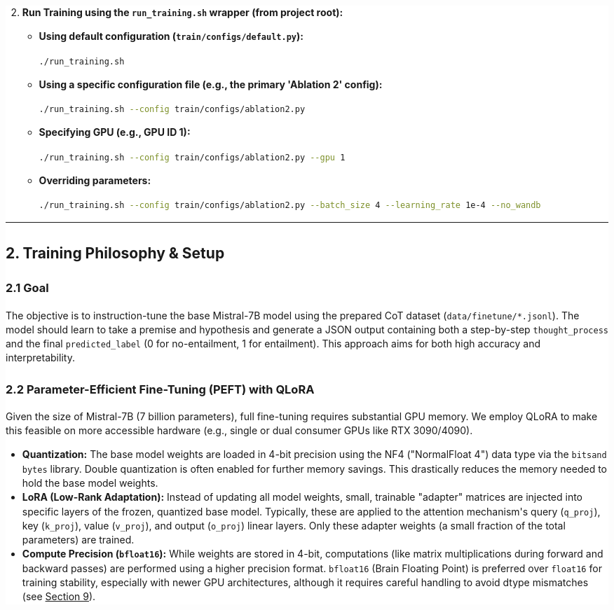 2.  **Run Training using the `run_training.sh` wrapper (from project root):**

    *   **Using default configuration (`train/configs/default.py`):**
        ```bash
        ./run_training.sh
        ```

    *   **Using a specific configuration file (e.g., the primary 'Ablation 2' config):**
        ```bash
        ./run_training.sh --config train/configs/ablation2.py
        ```

    *   **Specifying GPU (e.g., GPU ID 1):**
        ```bash
        ./run_training.sh --config train/configs/ablation2.py --gpu 1
        ```

    *   **Overriding parameters:**
        ```bash
        ./run_training.sh --config train/configs/ablation2.py --batch_size 4 --learning_rate 1e-4 --no_wandb
        ```

---

## 2. Training Philosophy & Setup

### 2.1 Goal

The objective is to instruction-tune the base Mistral-7B model using the prepared CoT dataset (`data/finetune/*.jsonl`). The model should learn to take a premise and hypothesis and generate a JSON output containing both a step-by-step `thought_process` and the final `predicted_label` (0 for no-entailment, 1 for entailment). This approach aims for both high accuracy and interpretability.

### 2.2 Parameter-Efficient Fine-Tuning (PEFT) with QLoRA

Given the size of Mistral-7B (7 billion parameters), full fine-tuning requires substantial GPU memory. We employ QLoRA to make this feasible on more accessible hardware (e.g., single or dual consumer GPUs like RTX 3090/4090).

*   **Quantization:** The base model weights are loaded in 4-bit precision using the NF4 ("NormalFloat 4") data type via the `bitsandbytes` library. Double quantization is often enabled for further memory savings. This drastically reduces the memory needed to hold the base model weights.
*   **LoRA (Low-Rank Adaptation):** Instead of updating all model weights, small, trainable "adapter" matrices are injected into specific layers of the frozen, quantized base model. Typically, these are applied to the attention mechanism's query (`q_proj`), key (`k_proj`), value (`v_proj`), and output (`o_proj`) linear layers. Only these adapter weights (a small fraction of the total parameters) are trained.
*   **Compute Precision (`bfloat16`):** While weights are stored in 4-bit, computations (like matrix multiplications during forward and backward passes) are performed using a higher precision format. `bfloat16` (Brain Floating Point) is preferred over `float16` for training stability, especially with newer GPU architectures, although it requires careful handling to avoid dtype mismatches (see [Section 9](#9-troubleshooting--common-issues)).
